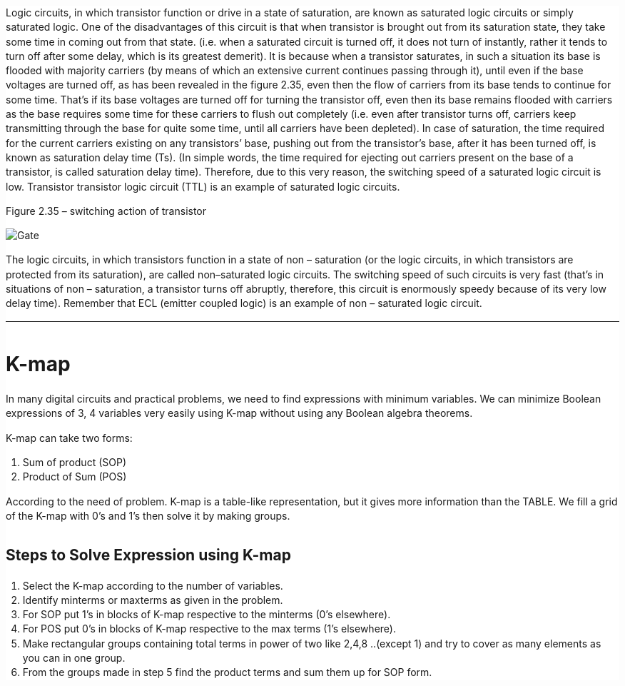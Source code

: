 Logic circuits, in which transistor function or drive in a state of saturation, are known as saturated logic circuits or simply saturated logic. One of the disadvantages of this circuit is that when transistor is brought out from its saturation state, they take some time in coming out from that state. (i.e. when a saturated circuit is turned off, it does not turn of instantly, rather it tends to turn off after some delay, which is its greatest demerit). It is because when a transistor saturates, in such a situation its base is flooded with majority carriers (by means of which an extensive current continues passing through it), until even if the base voltages are turned off, as has been revealed in the figure 2.35, even then the flow of carriers from its base tends to continue for some time. That’s if its base voltages are turned off for turning the transistor off, even then its base remains flooded with carriers as the base requires some time for these carriers to flush out completely (i.e. even after transistor turns off, carriers keep transmitting through the base for quite some time, until all carriers have been depleted). In case of saturation, the time required for the current carriers existing on any transistors’ base, pushing out from the transistor’s base, after it has been turned off, is known as saturation delay time (Ts). (In simple words, the time required for ejecting out carriers present on the base of a transistor, is called saturation delay time). Therefore, due to this very reason, the switching speed of a saturated logic circuit is low. Transistor transistor logic circuit (TTL) is an example of saturated logic circuits.

Figure 2.35 – switching action of transistor

![Gate](https://www.electroniclinic.com/wp-content/uploads/2022/08/switching-action-of-transistor-638x720.jpg)

The logic circuits, in which transistors function in a state of non – saturation (or the logic circuits, in which transistors are protected from its saturation), are called non–saturated logic circuits. The switching speed of such circuits is very fast (that’s in situations of non – saturation, a transistor turns off abruptly, therefore, this circuit is enormously speedy because of its very low delay time). Remember that ECL (emitter coupled logic) is an example of non – saturated logic circuit.

---
# K-map

In many digital circuits and practical problems, we need to find expressions with minimum variables. We can minimize Boolean expressions of 3, 4 variables very easily using K-map without using any Boolean algebra theorems.

K-map can take two forms:

1.  Sum of product (SOP)
2.  Product of Sum (POS)

According to the need of problem. K-map is a table-like representation, but it gives more information than the TABLE. We fill a grid of the K-map with 0’s and 1’s then solve it by making groups.

****Steps to Solve Expression using K-map****
---------------------------------------------

1.  Select the K-map according to the number of variables.
2.  Identify minterms or maxterms as given in the problem.
3.  For SOP put 1’s in blocks of K-map respective to the minterms (0’s elsewhere).
4.  For POS put 0’s in blocks of K-map respective to the max terms (1’s elsewhere).
5.  Make rectangular groups containing total terms in power of two like 2,4,8 ..(except 1) and try to cover as many elements as you can in one group.
6.  From the groups made in step 5 find the product terms and sum them up for SOP form.
